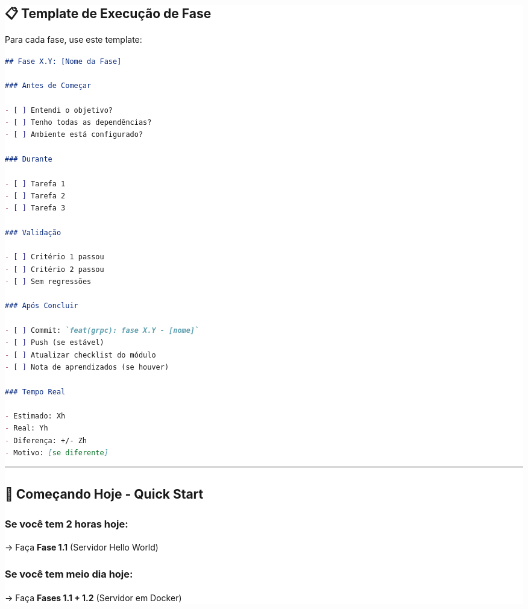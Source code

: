 
## 📋 Template de Execução de Fase

Para cada fase, use este template:

```markdown
## Fase X.Y: [Nome da Fase]

### Antes de Começar

- [ ] Entendi o objetivo?
- [ ] Tenho todas as dependências?
- [ ] Ambiente está configurado?

### Durante

- [ ] Tarefa 1
- [ ] Tarefa 2
- [ ] Tarefa 3

### Validação

- [ ] Critério 1 passou
- [ ] Critério 2 passou
- [ ] Sem regressões

### Após Concluir

- [ ] Commit: `feat(grpc): fase X.Y - [nome]`
- [ ] Push (se estável)
- [ ] Atualizar checklist do módulo
- [ ] Nota de aprendizados (se houver)

### Tempo Real

- Estimado: Xh
- Real: Yh
- Diferença: +/- Zh
- Motivo: [se diferente]
```

---

## 🚀 Começando Hoje - Quick Start

### **Se você tem 2 horas hoje**:

→ Faça **Fase 1.1** (Servidor Hello World)

### **Se você tem meio dia hoje**:

→ Faça **Fases 1.1 + 1.2** (Servidor em Docker)
